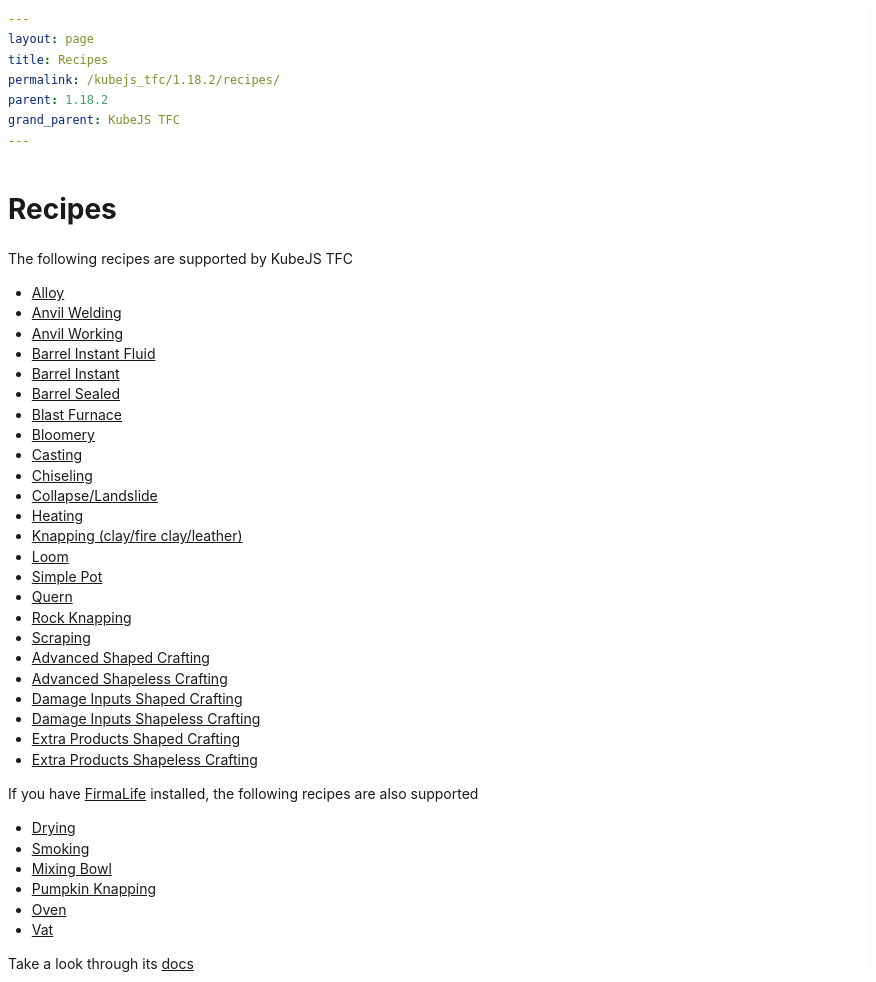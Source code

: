 ```yaml
---
layout: page
title: Recipes
permalink: /kubejs_tfc/1.18.2/recipes/
parent: 1.18.2
grand_parent: KubeJS TFC
---
```


# Recipes

The following recipes are supported by KubeJS TFC

- [Alloy](#alloy)
- [Anvil Welding](#anvil-welding)
- [Anvil Working](#anvil-working)
- [Barrel Instant Fluid](#barrel-instant-fluid)
- [Barrel Instant](#barrel-instant)
- [Barrel Sealed](#barrel-sealed)
- [Blast Furnace](#blast-furnace)
- [Bloomery](#bloomery)
- [Casting](#casting)
- [Chiseling](#chiseling)
- [Collapse/Landslide](#collapselandslide)
- [Heating](#heating)
- [Knapping (clay/fire clay/leather)](#knapping)
- [Loom](#loom)
- [Simple Pot](#simple-pot)
- [Quern](#quern)
- [Rock Knapping](#rock-knapping)
- [Scraping](#scraping)
- [Advanced Shaped Crafting](#advanced-shaped-crafting)
- [Advanced Shapeless Crafting](#advanced-shapeless-crafting)
- [Damage Inputs Shaped Crafting](#damage-inputs-shaped-crafting)
- [Damage Inputs Shapeless Crafting](#damage-inputs-shapeless-crafting)
- [Extra Products Shaped Crafting](#extra-products-shaped-crafting)
- [Extra Products Shapeless Crafting](#extra-products-shapeless-crafting)

If you have [FirmaLife](https://www.curseforge.com/minecraft/mc-mods/firmalife) installed, the following recipes are also supported

- [Drying](#drying)
- [Smoking](#smoking)
- [Mixing Bowl](#mixing-bowl)
- [Pumpkin Knapping](#pumpkin-knapping)
- [Oven](#oven)
- [Vat](#vat)

Take a look through its [docs](https://github.com/eerussianguy/firmalife/wiki/Datapack-Documentation/#recipes)
